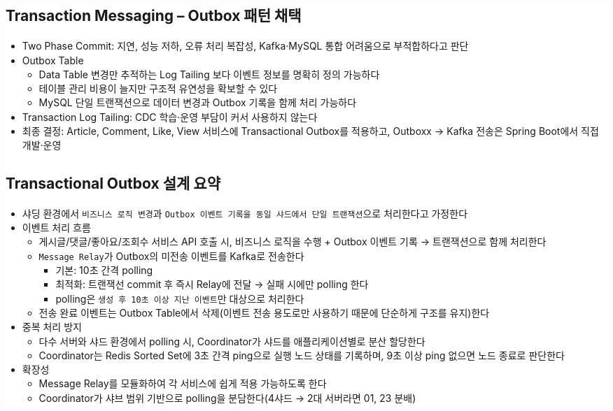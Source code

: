 
## Transaction Messaging – Outbox 패턴 채택
- Two Phase Commit: 지연, 성능 저하, 오류 처리 복잡성, Kafka·MySQL 통합 어려움으로 부적합하다고 판단
- Outbox Table
  - Data Table 변경만 추적하는 Log Tailing 보다 이벤트 정보를 명확히 정의 가능하다
  - 테이블 관리 비용이 늘지만 구조적 유연성을 확보할 수 있다
  - MySQL 단일 트랜잭션으로 데이터 변경과 Outbox 기록을 함께 처리 가능하다
- Transaction Log Tailing: CDC 학습·운영 부담이 커서 사용하지 않는다
- 최종 결정: Article, Comment, Like, View 서비스에 Transactional Outbox를 적용하고, Outboxx → Kafka 전송은 Spring Boot에서 직접 개발·운영

## Transactional Outbox 설계 요약
- 샤딩 환경에서 `비즈니스 로직 변경`과 `Outbox 이벤트 기록을 동일 샤드에서 단일 트랜잭션`으로 처리한다고 가정한다
- 이벤트 처리 흐름
  - 게시글/댓글/좋아요/조회수 서비스 API 호출 시, 비즈니스 로직을 수행 + Outbox 이벤트 기록 → 트랜잭션으로 함께 처리한다
  - `Message Relay`가 Outbox의 미전송 이벤트를 Kafka로 전송한다
    - 기본: 10초 간격  polling
    - 최적화: 트랜잭선 commit 후 즉시 Relay에 전달 → 실패 시에만 polling 한다
    - polling은 `생성 후 10초 이상 지난 이벤트`만 대상으로 처리한다
  - 전송 완료 이벤트는 Outbox Table에서 삭제(이벤트 전송 용도로만 사용하기 때문에 단순하게 구조를 유지)한다
- 중복 처리 방지
  - 다수 서버와 샤드 환경에서 polling 시, Coordinator가 샤드를 애플리케이션별로 분산 할당한다
  - Coordinator는 Redis Sorted Set에 3초 간격 ping으로 실행 노드 상태를 기록하며, 9초 이상 ping 없으면 노드 종료로 판단한다
- 확장성
  - Message Relay를 모듈화하여 각 서비스에 쉽게 적용 가능하도록 한다
  - Coordinator가 샤브 범위 기반으로 polling을 분담한다(4샤드 → 2대 서버라면 01, 23 분배) 